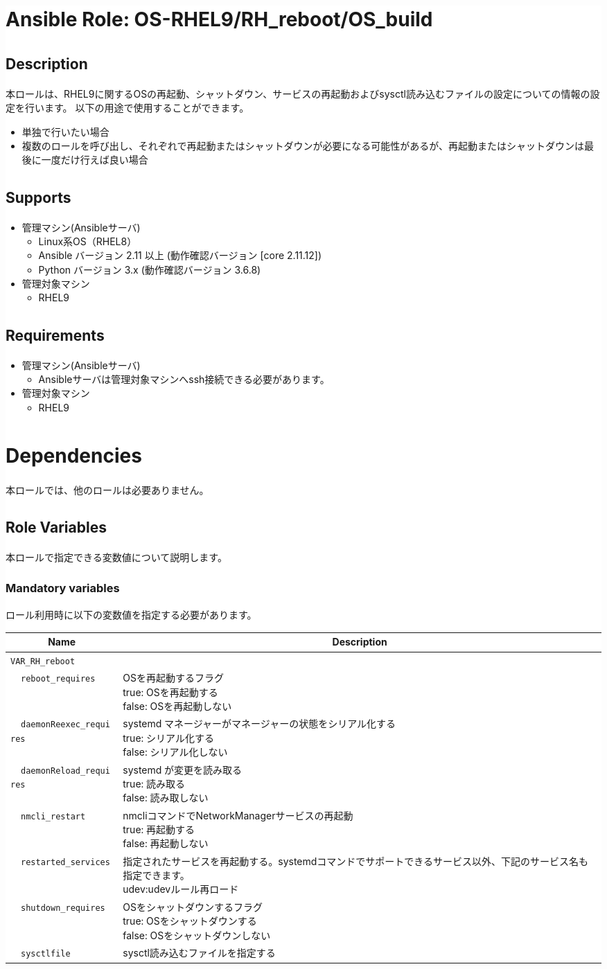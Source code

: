 Ansible Role: OS-RHEL9/RH_reboot/OS_build 
=======================================================

## Description
本ロールは、RHEL9に関するOSの再起動、シャットダウン、サービスの再起動およびsysctl読み込むファイルの設定についての情報の設定を行います。
以下の用途で使用することができます。
* 単独で行いたい場合
* 複数のロールを呼び出し、それぞれで再起動またはシャットダウンが必要になる可能性があるが、再起動またはシャットダウンは最後に一度だけ行えば良い場合

## Supports
- 管理マシン(Ansibleサーバ)
  * Linux系OS（RHEL8）
  * Ansible バージョン 2.11 以上 (動作確認バージョン [core 2.11.12])
  * Python バージョン 3.x  (動作確認バージョン 3.6.8)
- 管理対象マシン
  * RHEL9

## Requirements
- 管理マシン(Ansibleサーバ)
  * Ansibleサーバは管理対象マシンへssh接続できる必要があります。
- 管理対象マシン
  * RHEL9

# Dependencies

本ロールでは、他のロールは必要ありません。

## Role Variables
本ロールで指定できる変数値について説明します。

### Mandatory variables

ロール利用時に以下の変数値を指定する必要があります。

| Name | Description | 
| ---- | ----------- | 
| `VAR_RH_reboot` | | 
| &nbsp;&nbsp;&nbsp;&nbsp;`reboot_requires` | OSを再起動するフラグ<br>true: OSを再起動する<br>false: OSを再起動しない | 
| &nbsp;&nbsp;&nbsp;&nbsp;`daemonReexec_requires` | systemd マネージャーがマネージャーの状態をシリアル化する<br>true: シリアル化する<br>false: シリアル化しない | 
| &nbsp;&nbsp;&nbsp;&nbsp;`daemonReload_requires` | systemd が変更を読み取る<br>true: 読み取る<br>false: 読み取しない | 
| &nbsp;&nbsp;&nbsp;&nbsp;`nmcli_restart` | nmcliコマンドでNetworkManagerサービスの再起動<br>true: 再起動する<br>false: 再起動しない | 
| &nbsp;&nbsp;&nbsp;&nbsp;`restarted_services` | 指定されたサービスを再起動する。systemdコマンドでサポートできるサービス以外、下記のサービス名も指定できます。<br>udev:udevルール再ロード | 
| &nbsp;&nbsp;&nbsp;&nbsp;`shutdown_requires` | OSをシャットダウンするフラグ<br>true: OSをシャットダウンする<br>false: OSをシャットダウンしない | 
| &nbsp;&nbsp;&nbsp;&nbsp;`sysctlfile` | sysctl読み込むファイルを指定する | 
